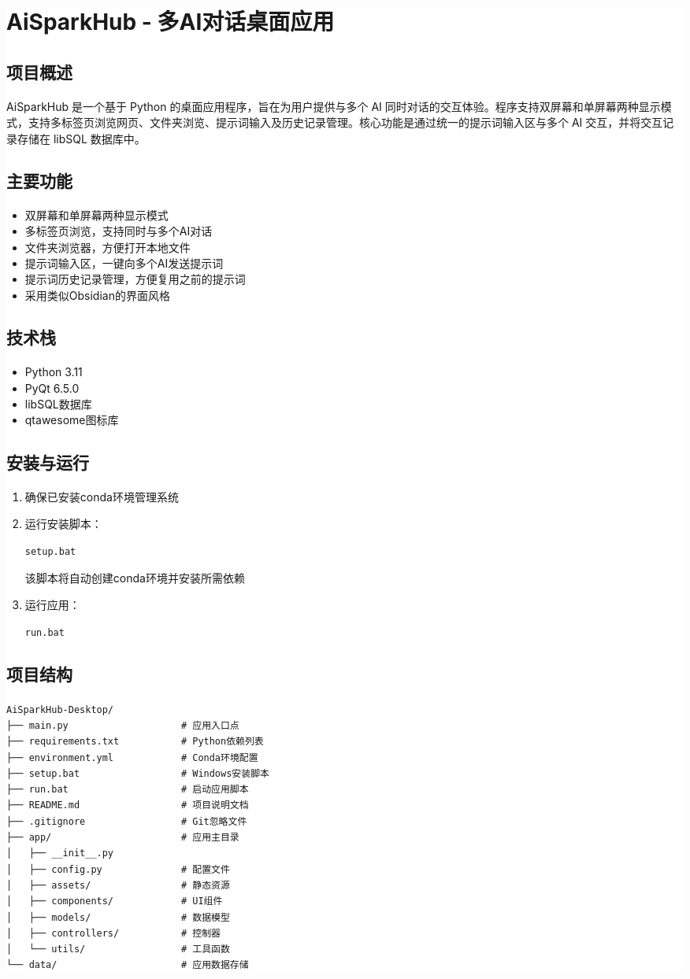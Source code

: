 # AiSparkHub - 多AI对话桌面应用

## 项目概述
AiSparkHub 是一个基于 Python 的桌面应用程序，旨在为用户提供与多个 AI 同时对话的交互体验。程序支持双屏幕和单屏幕两种显示模式，支持多标签页浏览网页、文件夹浏览、提示词输入及历史记录管理。核心功能是通过统一的提示词输入区与多个 AI 交互，并将交互记录存储在 libSQL 数据库中。

## 主要功能
- 双屏幕和单屏幕两种显示模式
- 多标签页浏览，支持同时与多个AI对话
- 文件夹浏览器，方便打开本地文件
- 提示词输入区，一键向多个AI发送提示词
- 提示词历史记录管理，方便复用之前的提示词
- 采用类似Obsidian的界面风格

## 技术栈
- Python 3.11
- PyQt 6.5.0
- libSQL数据库
- qtawesome图标库

## 安装与运行
1. 确保已安装conda环境管理系统
2. 运行安装脚本：
   ```
   setup.bat
   ```
   该脚本将自动创建conda环境并安装所需依赖
   
3. 运行应用：
   ```
   run.bat
   ```

## 项目结构
```
AiSparkHub-Desktop/
├── main.py                    # 应用入口点
├── requirements.txt           # Python依赖列表
├── environment.yml            # Conda环境配置
├── setup.bat                  # Windows安装脚本
├── run.bat                    # 启动应用脚本
├── README.md                  # 项目说明文档
├── .gitignore                 # Git忽略文件
├── app/                       # 应用主目录
│   ├── __init__.py
│   ├── config.py              # 配置文件
│   ├── assets/                # 静态资源
│   ├── components/            # UI组件
│   ├── models/                # 数据模型
│   ├── controllers/           # 控制器
│   └── utils/                 # 工具函数
└── data/                      # 应用数据存储
```
